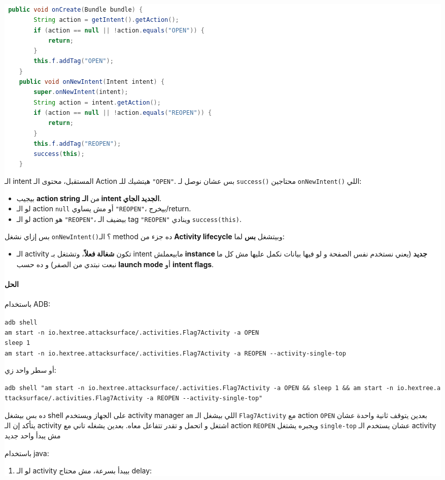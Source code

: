 ```java
 public void onCreate(Bundle bundle) {
        String action = getIntent().getAction();
        if (action == null || !action.equals("OPEN")) {
            return;
        }
        this.f.addTag("OPEN");
    }
    public void onNewIntent(Intent intent) {
        super.onNewIntent(intent);
        String action = intent.getAction();
        if (action == null || !action.equals("REOPEN")) {
            return;
        }
        this.f.addTag("REOPEN");
        success(this);
    }
```

الـ intent المستقبل، محتوى الـ Action هيتشيك للـ `"OPEN"`. بس عشان نوصل لـ `success()` محتاجين `onNewIntent()` اللي:

- بيجيب **action string** من **الـ intent الجديد الجاي**.
- لو الـ action `null` أو مش يساوي `"REOPEN"`، بيخرج/return.
- لو الـ action هو `"REOPEN"`، بيضيف الـ tag `"REOPEN"` وينادي `success(this)`.

بس إزاي نشغل `onNewIntent()`؟ الـ method ده جزء من **Activity lifecycle** وبيتشغل **بس** لما:

- الـ activity تكون **شغالة فعلاً**، وتشتغل بـ intent مابيعملش  **instance جديد** (يعني نستخدم نفس الصفحة و لو فيها بيانات نكمل عليها مش كل ما نبعت نبتدي من الصفر) و ده  حسب **launch mode** أو **intent flags**.

#### الحل

باستخدام ADB:

```shell
adb shell 
am start -n io.hextree.attacksurface/.activities.Flag7Activity -a OPEN
sleep 1
am start -n io.hextree.attacksurface/.activities.Flag7Activity -a REOPEN --activity-single-top
```

أو سطر واحد زي:

```shell
adb shell "am start -n io.hextree.attacksurface/.activities.Flag7Activity -a OPEN && sleep 1 && am start -n io.hextree.attacksurface/.activities.Flag7Activity -a REOPEN --activity-single-top"
```

ده بس بيشغل shell على الجهاز ويستخدم activity manager `am` اللي بيشغل الـ  `Flag7Activity` مع action `OPEN` بعدين يتوقف ثانية واحدة عشان يتأكد إن الـ activity اشتغل و اتحمل و تقدر تتفاعل معاه. بعدين يشغله تاني مع action `REOPEN` ويجبره يشتغل `single-top` عشان يستخدم الـ activity مش يبدأ واحد جديد

باستخدام java:

1. لو الـ activity بيبدأ بسرعة، مش محتاج delay:
